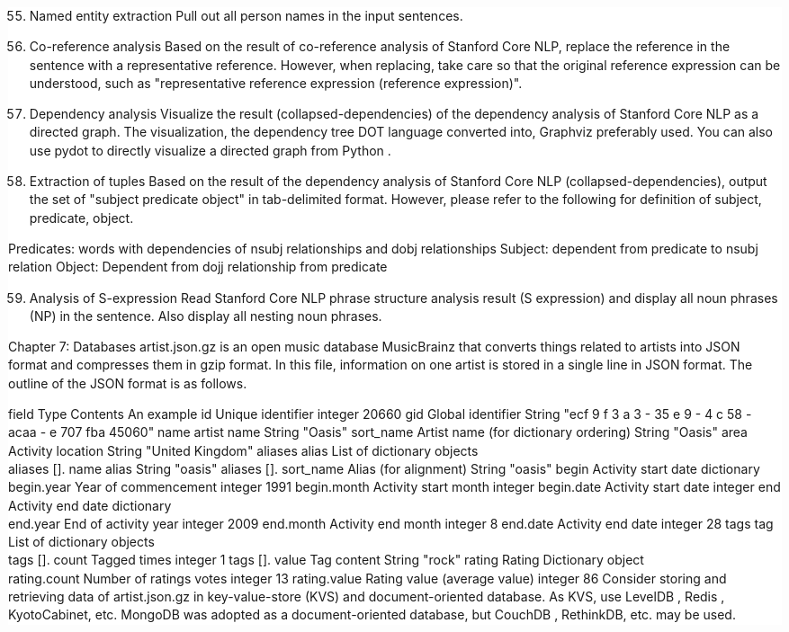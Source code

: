 55. Named entity extraction
Pull out all person names in the input sentences.

56. Co-reference analysis
Based on the result of co-reference analysis of Stanford Core NLP, replace the reference in the sentence with a representative reference. However, when replacing, take care so that the original reference expression can be understood, such as "representative reference expression (reference expression)".

57. Dependency analysis
Visualize the result (collapsed-dependencies) of the dependency analysis of Stanford Core NLP as a directed graph. The visualization, the dependency tree DOT language converted into, Graphviz preferably used. You can also use pydot to directly visualize a directed graph from Python .

58. Extraction of tuples
Based on the result of the dependency analysis of Stanford Core NLP (collapsed-dependencies), output the set of "subject predicate object" in tab-delimited format. However, please refer to the following for definition of subject, predicate, object.

Predicates: words with dependencies of nsubj relationships and dobj relationships
Subject: dependent from predicate to nsubj relation
Object: Dependent from dojj relationship from predicate

59. Analysis of S-expression
Read Stanford Core NLP phrase structure analysis result (S expression) and display all noun phrases (NP) in the sentence. Also display all nesting noun phrases.


Chapter 7: Databases
artist.json.gz is an open music database MusicBrainz that converts things related to artists into JSON format and compresses them in gzip format. In this file, information on one artist is stored in a single line in JSON format. The outline of the JSON format is as follows.

field	Type	Contents	An example
id	Unique identifier	integer	20660
gid	Global identifier	String	"ecf 9 f 3 a 3 - 35 e 9 - 4 c 58 - acaa - e 707 fba 45060"
name	artist name	String	"Oasis"
sort_name	Artist name (for dictionary ordering)	String	"Oasis"
area	Activity location	String	"United Kingdom"
aliases	alias	List of dictionary objects	
aliases []. name	alias	String	"oasis"
aliases []. sort_name	Alias ​​(for alignment)	String	"oasis"
begin	Activity start date	dictionary	
begin.year	Year of commencement	integer	1991
begin.month	Activity start month	integer	
begin.date	Activity start date	integer	
end	Activity end date	dictionary	
end.year	End of activity year	integer	2009
end.month	Activity end month	integer	8
end.date	Activity end date	integer	28
tags	tag	List of dictionary objects	
tags []. count	Tagged times	integer	1
tags []. value	Tag content	String	"rock"
rating	Rating	Dictionary object	
rating.count	Number of ratings votes	integer	13
rating.value	Rating value (average value)	integer	86
Consider storing and retrieving data of artist.json.gz in key-value-store (KVS) and document-oriented database. As KVS, use LevelDB , Redis , KyotoCabinet, etc. MongoDB was adopted as a document-oriented database, but CouchDB , RethinkDB, etc. may be used.
